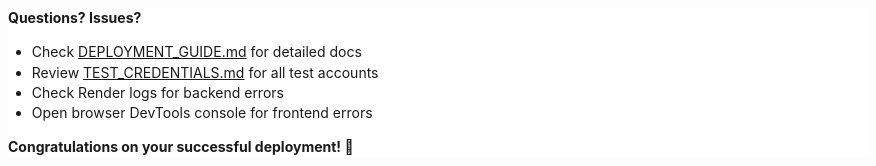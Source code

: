 **Questions? Issues?**
- Check [DEPLOYMENT_GUIDE.md](./DEPLOYMENT_GUIDE.md) for detailed docs
- Review [TEST_CREDENTIALS.md](./TEST_CREDENTIALS.md) for all test accounts
- Check Render logs for backend errors
- Open browser DevTools console for frontend errors

**Congratulations on your successful deployment! 🎊**

